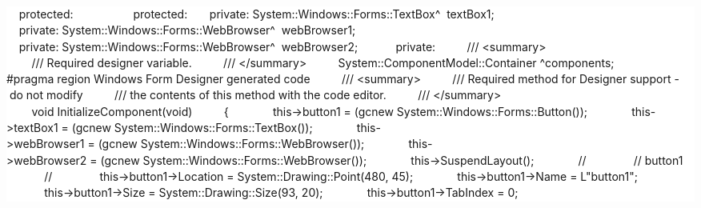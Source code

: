 &nbsp;&nbsp;&nbsp;&nbsp;<span class="cs__keyword">protected</span>:&nbsp;&nbsp;
&nbsp;
&nbsp;&nbsp;&nbsp;&nbsp;&nbsp;
&nbsp;
&nbsp;
&nbsp;&nbsp;&nbsp;&nbsp;<span class="cs__keyword">protected</span>:&nbsp;&nbsp;
&nbsp;&nbsp;&nbsp;&nbsp;<span class="cs__keyword">private</span>:&nbsp;System::Windows::Forms::TextBox^&nbsp;&nbsp;textBox1;&nbsp;
&nbsp;&nbsp;&nbsp;&nbsp;<span class="cs__keyword">private</span>:&nbsp;System::Windows::Forms::WebBrowser^&nbsp;&nbsp;webBrowser1;&nbsp;
&nbsp;&nbsp;&nbsp;&nbsp;<span class="cs__keyword">private</span>:&nbsp;System::Windows::Forms::WebBrowser^&nbsp;&nbsp;webBrowser2;&nbsp;
&nbsp;
&nbsp;
&nbsp;
&nbsp;&nbsp;&nbsp;&nbsp;<span class="cs__keyword">private</span>:&nbsp;
&nbsp;&nbsp;&nbsp;&nbsp;&nbsp;&nbsp;&nbsp;&nbsp;<span class="cs__com">///&nbsp;&lt;summary&gt;</span>&nbsp;
&nbsp;&nbsp;&nbsp;&nbsp;&nbsp;&nbsp;&nbsp;&nbsp;<span class="cs__com">///&nbsp;Required&nbsp;designer&nbsp;variable.</span>&nbsp;
&nbsp;&nbsp;&nbsp;&nbsp;&nbsp;&nbsp;&nbsp;&nbsp;<span class="cs__com">///&nbsp;&lt;/summary&gt;</span>&nbsp;
&nbsp;&nbsp;&nbsp;&nbsp;&nbsp;&nbsp;&nbsp;&nbsp;System::ComponentModel::Container&nbsp;^components;<span class="cs__preproc">&nbsp;
&nbsp;
#pragma&nbsp;region&nbsp;Windows&nbsp;Form&nbsp;Designer&nbsp;generated&nbsp;code</span>&nbsp;
&nbsp;&nbsp;&nbsp;&nbsp;&nbsp;&nbsp;&nbsp;&nbsp;<span class="cs__com">///&nbsp;&lt;summary&gt;</span>&nbsp;
&nbsp;&nbsp;&nbsp;&nbsp;&nbsp;&nbsp;&nbsp;&nbsp;<span class="cs__com">///&nbsp;Required&nbsp;method&nbsp;for&nbsp;Designer&nbsp;support&nbsp;-&nbsp;do&nbsp;not&nbsp;modify</span>&nbsp;
&nbsp;&nbsp;&nbsp;&nbsp;&nbsp;&nbsp;&nbsp;&nbsp;<span class="cs__com">///&nbsp;the&nbsp;contents&nbsp;of&nbsp;this&nbsp;method&nbsp;with&nbsp;the&nbsp;code&nbsp;editor.</span>&nbsp;
&nbsp;&nbsp;&nbsp;&nbsp;&nbsp;&nbsp;&nbsp;&nbsp;<span class="cs__com">///&nbsp;&lt;/summary&gt;</span>&nbsp;
&nbsp;&nbsp;&nbsp;&nbsp;&nbsp;&nbsp;&nbsp;&nbsp;<span class="cs__keyword">void</span>&nbsp;InitializeComponent(<span class="cs__keyword">void</span>)&nbsp;
&nbsp;&nbsp;&nbsp;&nbsp;&nbsp;&nbsp;&nbsp;&nbsp;{&nbsp;
&nbsp;&nbsp;&nbsp;&nbsp;&nbsp;&nbsp;&nbsp;&nbsp;&nbsp;&nbsp;&nbsp;&nbsp;<span class="cs__keyword">this</span>-&gt;button1&nbsp;=&nbsp;(gcnew&nbsp;System::Windows::Forms::Button());&nbsp;
&nbsp;&nbsp;&nbsp;&nbsp;&nbsp;&nbsp;&nbsp;&nbsp;&nbsp;&nbsp;&nbsp;&nbsp;<span class="cs__keyword">this</span>-&gt;textBox1&nbsp;=&nbsp;(gcnew&nbsp;System::Windows::Forms::TextBox());&nbsp;
&nbsp;&nbsp;&nbsp;&nbsp;&nbsp;&nbsp;&nbsp;&nbsp;&nbsp;&nbsp;&nbsp;&nbsp;<span class="cs__keyword">this</span>-&gt;webBrowser1&nbsp;=&nbsp;(gcnew&nbsp;System::Windows::Forms::WebBrowser());&nbsp;
&nbsp;&nbsp;&nbsp;&nbsp;&nbsp;&nbsp;&nbsp;&nbsp;&nbsp;&nbsp;&nbsp;&nbsp;<span class="cs__keyword">this</span>-&gt;webBrowser2&nbsp;=&nbsp;(gcnew&nbsp;System::Windows::Forms::WebBrowser());&nbsp;
&nbsp;&nbsp;&nbsp;&nbsp;&nbsp;&nbsp;&nbsp;&nbsp;&nbsp;&nbsp;&nbsp;&nbsp;<span class="cs__keyword">this</span>-&gt;SuspendLayout();&nbsp;
&nbsp;&nbsp;&nbsp;&nbsp;&nbsp;&nbsp;&nbsp;&nbsp;&nbsp;&nbsp;&nbsp;&nbsp;<span class="cs__com">//&nbsp;</span>&nbsp;
&nbsp;&nbsp;&nbsp;&nbsp;&nbsp;&nbsp;&nbsp;&nbsp;&nbsp;&nbsp;&nbsp;&nbsp;<span class="cs__com">//&nbsp;button1</span>&nbsp;
&nbsp;&nbsp;&nbsp;&nbsp;&nbsp;&nbsp;&nbsp;&nbsp;&nbsp;&nbsp;&nbsp;&nbsp;<span class="cs__com">//&nbsp;</span>&nbsp;
&nbsp;&nbsp;&nbsp;&nbsp;&nbsp;&nbsp;&nbsp;&nbsp;&nbsp;&nbsp;&nbsp;&nbsp;<span class="cs__keyword">this</span>-&gt;button1-&gt;Location&nbsp;=&nbsp;System::Drawing::Point(<span class="cs__number">480</span>,&nbsp;<span class="cs__number">45</span>);&nbsp;
&nbsp;&nbsp;&nbsp;&nbsp;&nbsp;&nbsp;&nbsp;&nbsp;&nbsp;&nbsp;&nbsp;&nbsp;<span class="cs__keyword">this</span>-&gt;button1-&gt;Name&nbsp;=&nbsp;L<span class="cs__string">&quot;button1&quot;</span>;&nbsp;
&nbsp;&nbsp;&nbsp;&nbsp;&nbsp;&nbsp;&nbsp;&nbsp;&nbsp;&nbsp;&nbsp;&nbsp;<span class="cs__keyword">this</span>-&gt;button1-&gt;Size&nbsp;=&nbsp;System::Drawing::Size(<span class="cs__number">93</span>,&nbsp;<span class="cs__number">20</span>);&nbsp;
&nbsp;&nbsp;&nbsp;&nbsp;&nbsp;&nbsp;&nbsp;&nbsp;&nbsp;&nbsp;&nbsp;&nbsp;<span class="cs__keyword">this</span>-&gt;button1-&gt;TabIndex&nbsp;=&nbsp;<span class="cs__number">0</span>;&nbsp;